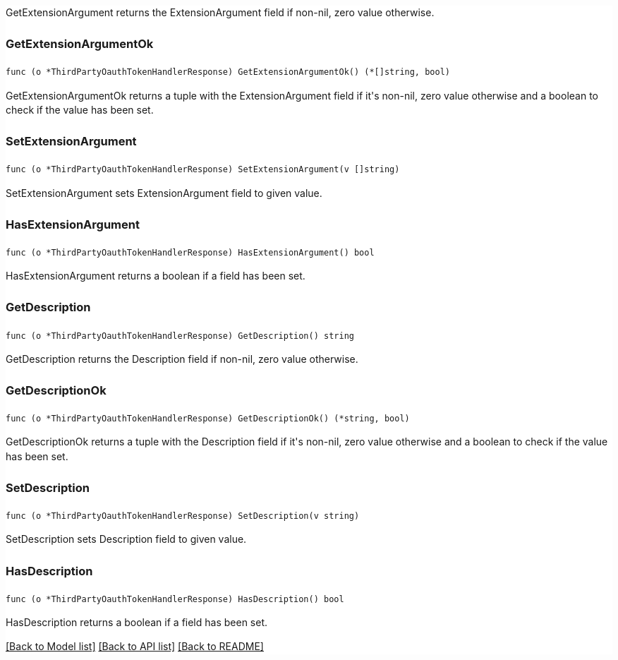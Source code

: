 GetExtensionArgument returns the ExtensionArgument field if non-nil, zero value otherwise.

### GetExtensionArgumentOk

`func (o *ThirdPartyOauthTokenHandlerResponse) GetExtensionArgumentOk() (*[]string, bool)`

GetExtensionArgumentOk returns a tuple with the ExtensionArgument field if it's non-nil, zero value otherwise
and a boolean to check if the value has been set.

### SetExtensionArgument

`func (o *ThirdPartyOauthTokenHandlerResponse) SetExtensionArgument(v []string)`

SetExtensionArgument sets ExtensionArgument field to given value.

### HasExtensionArgument

`func (o *ThirdPartyOauthTokenHandlerResponse) HasExtensionArgument() bool`

HasExtensionArgument returns a boolean if a field has been set.

### GetDescription

`func (o *ThirdPartyOauthTokenHandlerResponse) GetDescription() string`

GetDescription returns the Description field if non-nil, zero value otherwise.

### GetDescriptionOk

`func (o *ThirdPartyOauthTokenHandlerResponse) GetDescriptionOk() (*string, bool)`

GetDescriptionOk returns a tuple with the Description field if it's non-nil, zero value otherwise
and a boolean to check if the value has been set.

### SetDescription

`func (o *ThirdPartyOauthTokenHandlerResponse) SetDescription(v string)`

SetDescription sets Description field to given value.

### HasDescription

`func (o *ThirdPartyOauthTokenHandlerResponse) HasDescription() bool`

HasDescription returns a boolean if a field has been set.


[[Back to Model list]](../README.md#documentation-for-models) [[Back to API list]](../README.md#documentation-for-api-endpoints) [[Back to README]](../README.md)


